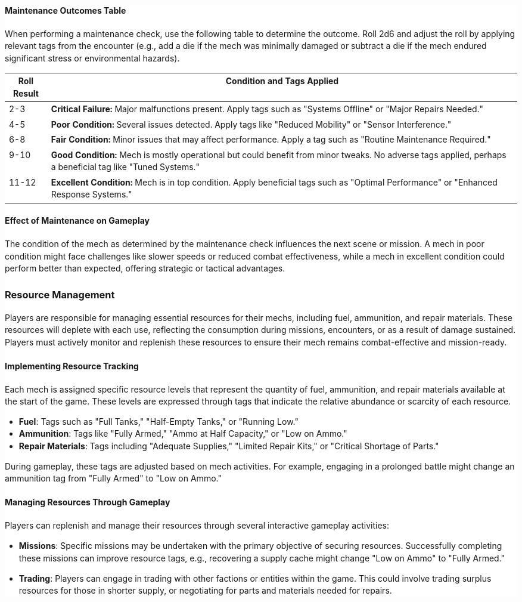#### Maintenance Outcomes Table
When performing a maintenance check, use the following table to determine the outcome. Roll 2d6 and adjust the roll by applying relevant tags from the encounter (e.g., add a die if the mech was minimally damaged or subtract a die if the mech endured significant stress or environmental hazards).

| Roll Result | Condition and Tags Applied |
|-------------|----------------------------|
| 2-3         | **Critical Failure:** Major malfunctions present. Apply tags such as "Systems Offline" or "Major Repairs Needed." |
| 4-5         | **Poor Condition:** Several issues detected. Apply tags like "Reduced Mobility" or "Sensor Interference." |
| 6-8         | **Fair Condition:** Minor issues that may affect performance. Apply a tag such as "Routine Maintenance Required." |
| 9-10        | **Good Condition:** Mech is mostly operational but could benefit from minor tweaks. No adverse tags applied, perhaps a beneficial tag like "Tuned Systems." |
| 11-12       | **Excellent Condition:** Mech is in top condition. Apply beneficial tags such as "Optimal Performance" or "Enhanced Response Systems." |

#### Effect of Maintenance on Gameplay
The condition of the mech as determined by the maintenance check influences the next scene or mission. A mech in poor condition might face challenges like slower speeds or reduced combat effectiveness, while a mech in excellent condition could perform better than expected, offering strategic or tactical advantages.

### Resource Management

Players are responsible for managing essential resources for their mechs, including fuel, ammunition, and repair materials. These resources will deplete with each use, reflecting the consumption during missions, encounters, or as a result of damage sustained. Players must actively monitor and replenish these resources to ensure their mech remains combat-effective and mission-ready.

#### Implementing Resource Tracking
Each mech is assigned specific resource levels that represent the quantity of fuel, ammunition, and repair materials available at the start of the game. These levels are expressed through tags that indicate the relative abundance or scarcity of each resource.

- **Fuel**: Tags such as "Full Tanks," "Half-Empty Tanks," or "Running Low."
- **Ammunition**: Tags like "Fully Armed," "Ammo at Half Capacity," or "Low on Ammo."
- **Repair Materials**: Tags including "Adequate Supplies," "Limited Repair Kits," or "Critical Shortage of Parts."

During gameplay, these tags are adjusted based on mech activities. For example, engaging in a prolonged battle might change an ammunition tag from "Fully Armed" to "Low on Ammo."

#### Managing Resources Through Gameplay
Players can replenish and manage their resources through several interactive gameplay activities:

- **Missions**: Specific missions may be undertaken with the primary objective of securing resources. Successfully completing these missions can improve resource tags, e.g., recovering a supply cache might change "Low on Ammo" to "Fully Armed."

- **Trading**: Players can engage in trading with other factions or entities within the game. This could involve trading surplus resources for those in shorter supply, or negotiating for parts and materials needed for repairs.
